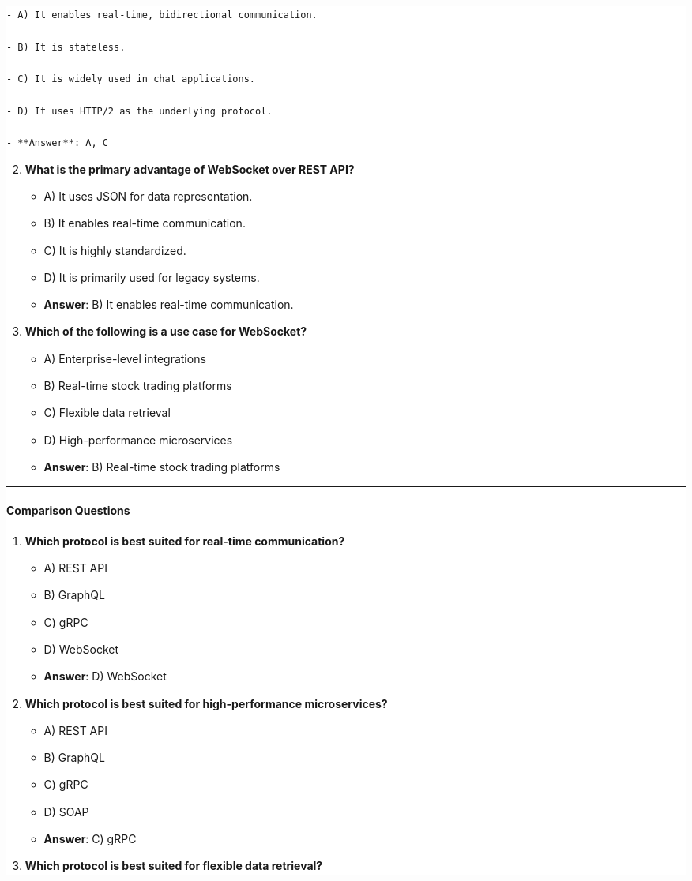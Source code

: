     - A) It enables real-time, bidirectional communication.
        
    - B) It is stateless.
        
    - C) It is widely used in chat applications.
        
    - D) It uses HTTP/2 as the underlying protocol.
        
    - **Answer**: A, C
        
2. **What is the primary advantage of WebSocket over REST API?**
    
    - A) It uses JSON for data representation.
        
    - B) It enables real-time communication.
        
    - C) It is highly standardized.
        
    - D) It is primarily used for legacy systems.
        
    - **Answer**: B) It enables real-time communication.
        
3. **Which of the following is a use case for WebSocket?**
    
    - A) Enterprise-level integrations
        
    - B) Real-time stock trading platforms
        
    - C) Flexible data retrieval
        
    - D) High-performance microservices
        
    - **Answer**: B) Real-time stock trading platforms
        

---

#### **Comparison Questions**

1. **Which protocol is best suited for real-time communication?**
    
    - A) REST API
        
    - B) GraphQL
        
    - C) gRPC
        
    - D) WebSocket
        
    - **Answer**: D) WebSocket
        
2. **Which protocol is best suited for high-performance microservices?**
    
    - A) REST API
        
    - B) GraphQL
        
    - C) gRPC
        
    - D) SOAP
        
    - **Answer**: C) gRPC
        
3. **Which protocol is best suited for flexible data retrieval?**
    